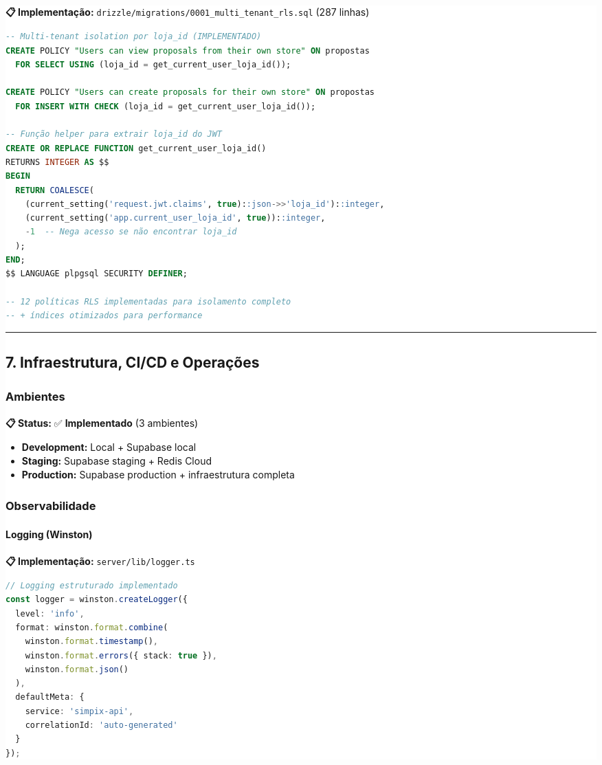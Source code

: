**📋 Implementação:** `drizzle/migrations/0001_multi_tenant_rls.sql` (287 linhas)

```sql
-- Multi-tenant isolation por loja_id (IMPLEMENTADO)
CREATE POLICY "Users can view proposals from their own store" ON propostas
  FOR SELECT USING (loja_id = get_current_user_loja_id());

CREATE POLICY "Users can create proposals for their own store" ON propostas
  FOR INSERT WITH CHECK (loja_id = get_current_user_loja_id());

-- Função helper para extrair loja_id do JWT
CREATE OR REPLACE FUNCTION get_current_user_loja_id()
RETURNS INTEGER AS $$
BEGIN
  RETURN COALESCE(
    (current_setting('request.jwt.claims', true)::json->>'loja_id')::integer,
    (current_setting('app.current_user_loja_id', true))::integer,
    -1  -- Nega acesso se não encontrar loja_id
  );
END;
$$ LANGUAGE plpgsql SECURITY DEFINER;

-- 12 políticas RLS implementadas para isolamento completo
-- + índices otimizados para performance
```

---

## 7. Infraestrutura, CI/CD e Operações

### **Ambientes**

**📋 Status:** ✅ **Implementado** (3 ambientes)

- **Development:** Local + Supabase local
- **Staging:** Supabase staging + Redis Cloud
- **Production:** Supabase production + infraestrutura completa

### **Observabilidade**

#### **Logging (Winston)**
**📋 Implementação:** `server/lib/logger.ts`

```typescript
// Logging estruturado implementado
const logger = winston.createLogger({
  level: 'info',
  format: winston.format.combine(
    winston.format.timestamp(),
    winston.format.errors({ stack: true }),
    winston.format.json()
  ),
  defaultMeta: {
    service: 'simpix-api',
    correlationId: 'auto-generated'
  }
});
```
